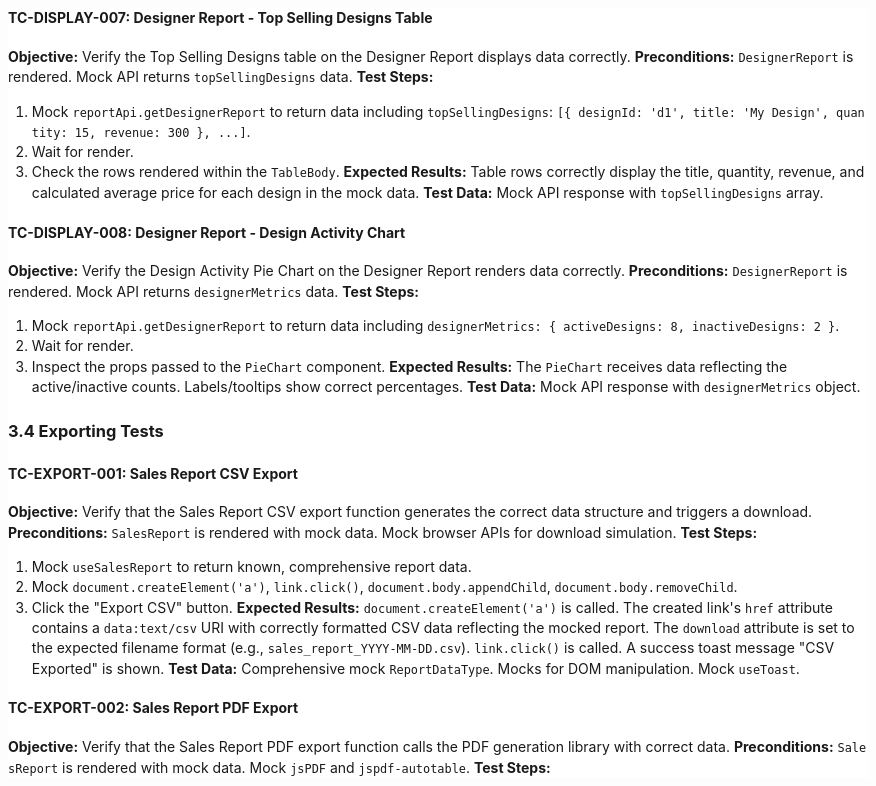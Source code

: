 #### TC-DISPLAY-007: Designer Report - Top Selling Designs Table

**Objective:** Verify the Top Selling Designs table on the Designer Report displays data correctly.
**Preconditions:** `DesignerReport` is rendered. Mock API returns `topSellingDesigns` data.
**Test Steps:**

1. Mock `reportApi.getDesignerReport` to return data including `topSellingDesigns`: `[{ designId: 'd1', title: 'My Design', quantity: 15, revenue: 300 }, ...]`.
2. Wait for render.
3. Check the rows rendered within the `TableBody`.
   **Expected Results:** Table rows correctly display the title, quantity, revenue, and calculated average price for each design in the mock data.
   **Test Data:** Mock API response with `topSellingDesigns` array.

#### TC-DISPLAY-008: Designer Report - Design Activity Chart

**Objective:** Verify the Design Activity Pie Chart on the Designer Report renders data correctly.
**Preconditions:** `DesignerReport` is rendered. Mock API returns `designerMetrics` data.
**Test Steps:**

1. Mock `reportApi.getDesignerReport` to return data including `designerMetrics: { activeDesigns: 8, inactiveDesigns: 2 }`.
2. Wait for render.
3. Inspect the props passed to the `PieChart` component.
   **Expected Results:** The `PieChart` receives data reflecting the active/inactive counts. Labels/tooltips show correct percentages.
   **Test Data:** Mock API response with `designerMetrics` object.

### 3.4 Exporting Tests

#### TC-EXPORT-001: Sales Report CSV Export

**Objective:** Verify that the Sales Report CSV export function generates the correct data structure and triggers a download.
**Preconditions:** `SalesReport` is rendered with mock data. Mock browser APIs for download simulation.
**Test Steps:**

1. Mock `useSalesReport` to return known, comprehensive report data.
2. Mock `document.createElement('a')`, `link.click()`, `document.body.appendChild`, `document.body.removeChild`.
3. Click the "Export CSV" button.
   **Expected Results:** `document.createElement('a')` is called. The created link's `href` attribute contains a `data:text/csv` URI with correctly formatted CSV data reflecting the mocked report. The `download` attribute is set to the expected filename format (e.g., `sales_report_YYYY-MM-DD.csv`). `link.click()` is called. A success toast message "CSV Exported" is shown.
   **Test Data:** Comprehensive mock `ReportDataType`. Mocks for DOM manipulation. Mock `useToast`.

#### TC-EXPORT-002: Sales Report PDF Export

**Objective:** Verify that the Sales Report PDF export function calls the PDF generation library with correct data.
**Preconditions:** `SalesReport` is rendered with mock data. Mock `jsPDF` and `jspdf-autotable`.
**Test Steps:**
